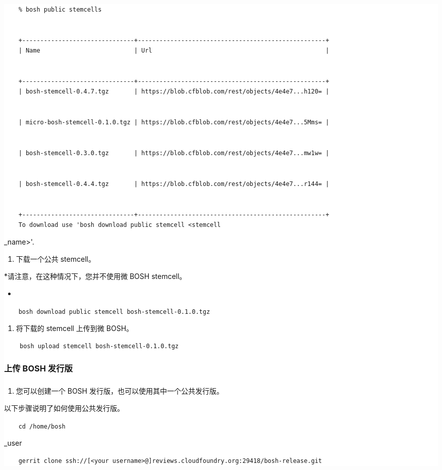 
		% bosh public stemcells


		+-------------------------------+----------------------------------------------------+
		| Name                          | Url                                                |


		+-------------------------------+----------------------------------------------------+
		| bosh-stemcell-0.4.7.tgz       | https://blob.cfblob.com/rest/objects/4e4e7...h120= |


		| micro-bosh-stemcell-0.1.0.tgz | https://blob.cfblob.com/rest/objects/4e4e7...5Mms= |


		| bosh-stemcell-0.3.0.tgz       | https://blob.cfblob.com/rest/objects/4e4e7...mw1w= |


		| bosh-stemcell-0.4.4.tgz       | https://blob.cfblob.com/rest/objects/4e4e7...r144= |


		+-------------------------------+----------------------------------------------------+
		To download use 'bosh download public stemcell <stemcell

_name>'.




1. 下载一个公共 stemcell。

*请注意，在这种情况下，您并不使用微 BOSH stemcell。

*

		bosh download public stemcell bosh-stemcell-0.1.0.tgz



1. 将下载的 stemcell 上传到微 BOSH。



		bosh upload stemcell bosh-stemcell-0.1.0.tgz



### 上传 BOSH 发行版

 ###

1. 您可以创建一个 BOSH 发行版，也可以使用其中一个公共发行版。

以下步骤说明了如何使用公共发行版。



		cd /home/bosh

_user


		gerrit clone ssh://[<your username>@]reviews.cloudfoundry.org:29418/bosh-release.git

